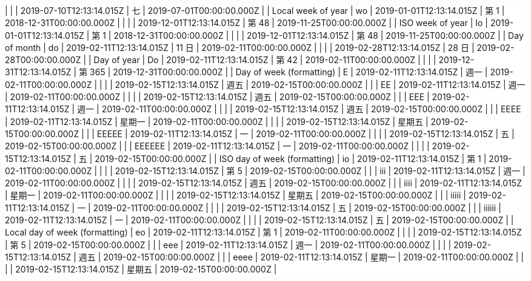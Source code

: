 |                                 |              | 2019-07-10T12:13:14.015Z | 七                                                | 2019-07-01T00:00:00.000Z |
| Local week of year              | wo           | 2019-01-01T12:13:14.015Z | 第 1                                              | 2018-12-31T00:00:00.000Z |
|                                 |              | 2019-12-01T12:13:14.015Z | 第 48                                             | 2019-11-25T00:00:00.000Z |
| ISO week of year                | Io           | 2019-01-01T12:13:14.015Z | 第 1                                              | 2018-12-31T00:00:00.000Z |
|                                 |              | 2019-12-01T12:13:14.015Z | 第 48                                             | 2019-11-25T00:00:00.000Z |
| Day of month                    | do           | 2019-02-11T12:13:14.015Z | 11 日                                             | 2019-02-11T00:00:00.000Z |
|                                 |              | 2019-02-28T12:13:14.015Z | 28 日                                             | 2019-02-28T00:00:00.000Z |
| Day of year                     | Do           | 2019-02-11T12:13:14.015Z | 第 42                                             | 2019-02-11T00:00:00.000Z |
|                                 |              | 2019-12-31T12:13:14.015Z | 第 365                                            | 2019-12-31T00:00:00.000Z |
| Day of week (formatting)        | E            | 2019-02-11T12:13:14.015Z | 週一                                              | 2019-02-11T00:00:00.000Z |
|                                 |              | 2019-02-15T12:13:14.015Z | 週五                                              | 2019-02-15T00:00:00.000Z |
|                                 | EE           | 2019-02-11T12:13:14.015Z | 週一                                              | 2019-02-11T00:00:00.000Z |
|                                 |              | 2019-02-15T12:13:14.015Z | 週五                                              | 2019-02-15T00:00:00.000Z |
|                                 | EEE          | 2019-02-11T12:13:14.015Z | 週一                                              | 2019-02-11T00:00:00.000Z |
|                                 |              | 2019-02-15T12:13:14.015Z | 週五                                              | 2019-02-15T00:00:00.000Z |
|                                 | EEEE         | 2019-02-11T12:13:14.015Z | 星期一                                            | 2019-02-11T00:00:00.000Z |
|                                 |              | 2019-02-15T12:13:14.015Z | 星期五                                            | 2019-02-15T00:00:00.000Z |
|                                 | EEEEE        | 2019-02-11T12:13:14.015Z | 一                                                | 2019-02-11T00:00:00.000Z |
|                                 |              | 2019-02-15T12:13:14.015Z | 五                                                | 2019-02-15T00:00:00.000Z |
|                                 | EEEEEE       | 2019-02-11T12:13:14.015Z | 一                                                | 2019-02-11T00:00:00.000Z |
|                                 |              | 2019-02-15T12:13:14.015Z | 五                                                | 2019-02-15T00:00:00.000Z |
| ISO day of week (formatting)    | io           | 2019-02-11T12:13:14.015Z | 第 1                                              | 2019-02-11T00:00:00.000Z |
|                                 |              | 2019-02-15T12:13:14.015Z | 第 5                                              | 2019-02-15T00:00:00.000Z |
|                                 | iii          | 2019-02-11T12:13:14.015Z | 週一                                              | 2019-02-11T00:00:00.000Z |
|                                 |              | 2019-02-15T12:13:14.015Z | 週五                                              | 2019-02-15T00:00:00.000Z |
|                                 | iiii         | 2019-02-11T12:13:14.015Z | 星期一                                            | 2019-02-11T00:00:00.000Z |
|                                 |              | 2019-02-15T12:13:14.015Z | 星期五                                            | 2019-02-15T00:00:00.000Z |
|                                 | iiiii        | 2019-02-11T12:13:14.015Z | 一                                                | 2019-02-11T00:00:00.000Z |
|                                 |              | 2019-02-15T12:13:14.015Z | 五                                                | 2019-02-15T00:00:00.000Z |
|                                 | iiiiii       | 2019-02-11T12:13:14.015Z | 一                                                | 2019-02-11T00:00:00.000Z |
|                                 |              | 2019-02-15T12:13:14.015Z | 五                                                | 2019-02-15T00:00:00.000Z |
| Local day of week (formatting)  | eo           | 2019-02-11T12:13:14.015Z | 第 1                                              | 2019-02-11T00:00:00.000Z |
|                                 |              | 2019-02-15T12:13:14.015Z | 第 5                                              | 2019-02-15T00:00:00.000Z |
|                                 | eee          | 2019-02-11T12:13:14.015Z | 週一                                              | 2019-02-11T00:00:00.000Z |
|                                 |              | 2019-02-15T12:13:14.015Z | 週五                                              | 2019-02-15T00:00:00.000Z |
|                                 | eeee         | 2019-02-11T12:13:14.015Z | 星期一                                            | 2019-02-11T00:00:00.000Z |
|                                 |              | 2019-02-15T12:13:14.015Z | 星期五                                            | 2019-02-15T00:00:00.000Z |